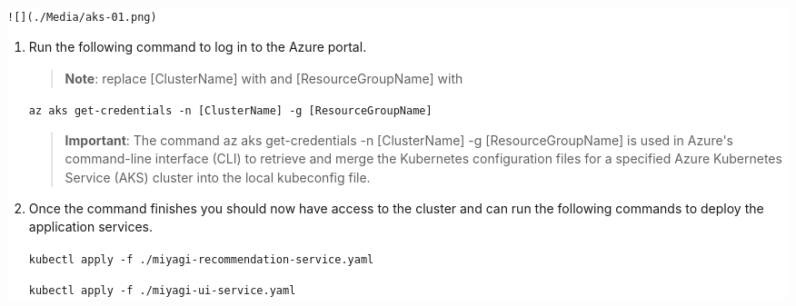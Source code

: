     ![](./Media/aks-01.png)

1. Run the following command to log in to the Azure portal.

   > **Note**: replace [ClusterName] with **<inject key="aksname" enableCopy="true"/>** and [ResourceGroupName] with **<inject key="rgname" enableCopy="true"/>**

   ```
   az aks get-credentials -n [ClusterName] -g [ResourceGroupName]
   ```

   >**Important**: The command az aks get-credentials -n [ClusterName] -g [ResourceGroupName] is used in Azure's command-line interface (CLI) to retrieve and merge the Kubernetes configuration files for a specified Azure Kubernetes Service (AKS) cluster into the local kubeconfig file.
   
1. Once the command finishes you should now have access to the cluster and can run the following commands to deploy the application services.

   ```
   kubectl apply -f ./miyagi-recommendation-service.yaml
   ```
   ```
   kubectl apply -f ./miyagi-ui-service.yaml
   ```
   